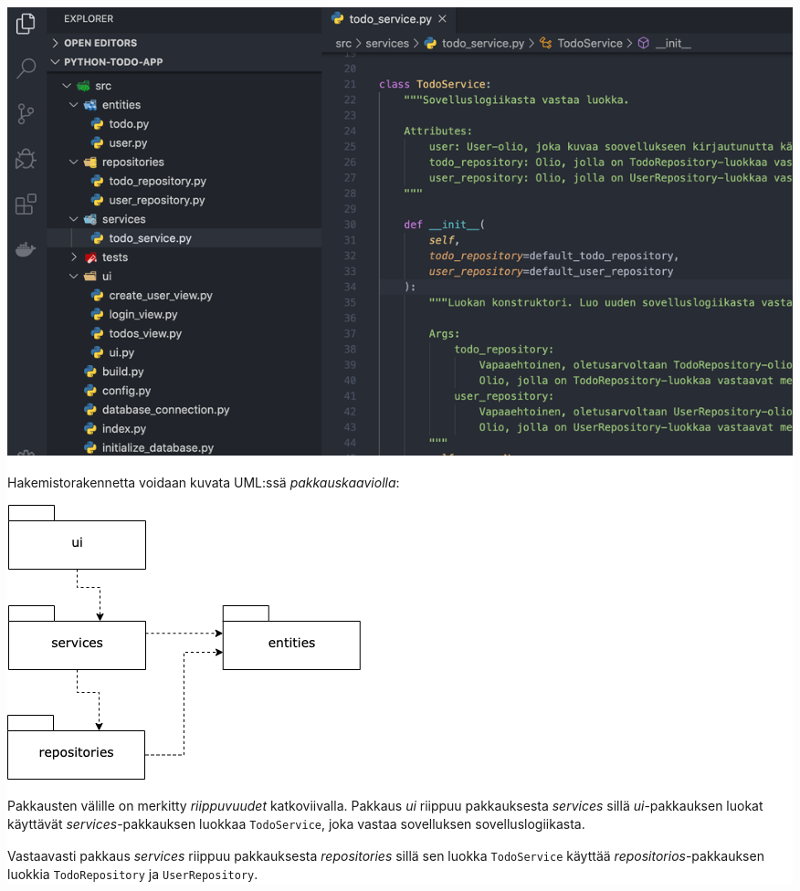 ![](/assets/images/python/materiaali-hakemistorakenne.png)

Hakemistorakennetta voidaan kuvata UML:ssä _pakkauskaaviolla_:

![](/assets/images/python/materiaali-pakkaukset.png)

Pakkausten välille on merkitty _riippuvuudet_ katkoviivalla. Pakkaus _ui_ riippuu pakkauksesta _services_ sillä _ui_-pakkauksen luokat käyttävät _services_-pakkauksen luokkaa `TodoService`, joka vastaa sovelluksen sovelluslogiikasta. 

Vastaavasti pakkaus _services_ riippuu pakkauksesta _repositories_ sillä sen luokka `TodoService` käyttää _repositorios_-pakkauksen luokkia `TodoRepository` ja `UserRepository`.
